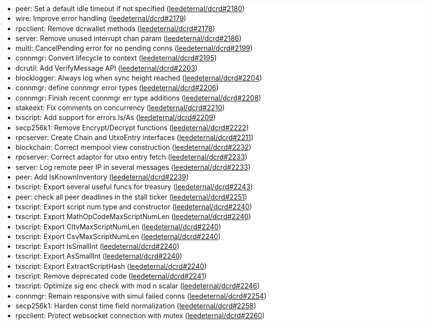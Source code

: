 - peer: Set a default idle timeout if not specified ([leedeternal/dcrd#2180](https://github.com/leedeternal/dcrd/pull/2180))
- wire: Improve error handling ([leedeternal/dcrd#2179](https://github.com/leedeternal/dcrd/pull/2179))
- rpcclient: Remove dcrwallet methods ([leedeternal/dcrd#2178](https://github.com/leedeternal/dcrd/pull/2178))
- server: Remove unused interrupt chan param ([leedeternal/dcrd#2186](https://github.com/leedeternal/dcrd/pull/2186))
- multi: CancelPending error for no pending conns ([leedeternal/dcrd#2199](https://github.com/leedeternal/dcrd/pull/2199))
- connmgr: Convert lifecycle to context ([leedeternal/dcrd#2195](https://github.com/leedeternal/dcrd/pull/2195))
- dcrutil: Add VerifyMessage API ([leedeternal/dcrd#2203](https://github.com/leedeternal/dcrd/pull/2203))
- blocklogger: Always log when sync height reached ([leedeternal/dcrd#2204](https://github.com/leedeternal/dcrd/pull/2204))
- connmgr: define connmgr error types ([leedeternal/dcrd#2206](https://github.com/leedeternal/dcrd/pull/2206))
- connmgr: Finish recent connmgr err type additions ([leedeternal/dcrd#2208](https://github.com/leedeternal/dcrd/pull/2208))
- stakeext: Fix comments on concurrency ([leedeternal/dcrd#2210](https://github.com/leedeternal/dcrd/pull/2210))
- txscript: Add support for errors.Is/As ([leedeternal/dcrd#2209](https://github.com/leedeternal/dcrd/pull/2209))
- secp256k1: Remove Encrypt/Decrypt functions ([leedeternal/dcrd#2222](https://github.com/leedeternal/dcrd/pull/2222))
- rpcserver: Create Chain and UtxoEntry interfaces ([leedeternal/dcrd#2211](https://github.com/leedeternal/dcrd/pull/2211))
- blockchain: Correct mempool view construction ([leedeternal/dcrd#2232](https://github.com/leedeternal/dcrd/pull/2232))
- rpcserver: Correct adaptor for utxo entry fetch ([leedeternal/dcrd#2233](https://github.com/leedeternal/dcrd/pull/2233))
- server: Log remote peer IP in several messages ([leedeternal/dcrd#2233](https://github.com/leedeternal/dcrd/pull/2233))
- peer: Add IsKnownInventory ([leedeternal/dcrd#2239](https://github.com/leedeternal/dcrd/pull/2239))
- txscript: Export several useful funcs for treasury ([leedeternal/dcrd#2243](https://github.com/leedeternal/dcrd/pull/2243))
- peer: check all peer deadlines in the stall ticker ([leedeternal/dcrd#2251](https://github.com/leedeternal/dcrd/pull/2251))
- txscript: Export script num type and constructor ([leedeternal/dcrd#2240](https://github.com/leedeternal/dcrd/pull/2240))
- txscript: Export MathOpCodeMaxScriptNumLen ([leedeternal/dcrd#2240](https://github.com/leedeternal/dcrd/pull/2240))
- txscript: Export CltvMaxScriptNumLen ([leedeternal/dcrd#2240](https://github.com/leedeternal/dcrd/pull/2240))
- txscript: Export CsvMaxScriptNumLen ([leedeternal/dcrd#2240](https://github.com/leedeternal/dcrd/pull/2240))
- txscript: Export IsSmallInt ([leedeternal/dcrd#2240](https://github.com/leedeternal/dcrd/pull/2240))
- txscript: Export AsSmallInt ([leedeternal/dcrd#2240](https://github.com/leedeternal/dcrd/pull/2240))
- txscript: Export ExtractScriptHash ([leedeternal/dcrd#2240](https://github.com/leedeternal/dcrd/pull/2240))
- txscript: Remove deprecated code ([leedeternal/dcrd#2241](https://github.com/leedeternal/dcrd/pull/2241))
- txscript: Optimize sig enc check with mod n scalar ([leedeternal/dcrd#2246](https://github.com/leedeternal/dcrd/pull/2246))
- connmgr: Remain responsive with simul failed conns ([leedeternal/dcrd#2254](https://github.com/leedeternal/dcrd/pull/2254))
- secp256k1: Harden const time field normalization ([leedeternal/dcrd#2258](https://github.com/leedeternal/dcrd/pull/2258))
- rpcclient: Protect websocket connection with mutex ([leedeternal/dcrd#2260](https://github.com/leedeternal/dcrd/pull/2260))